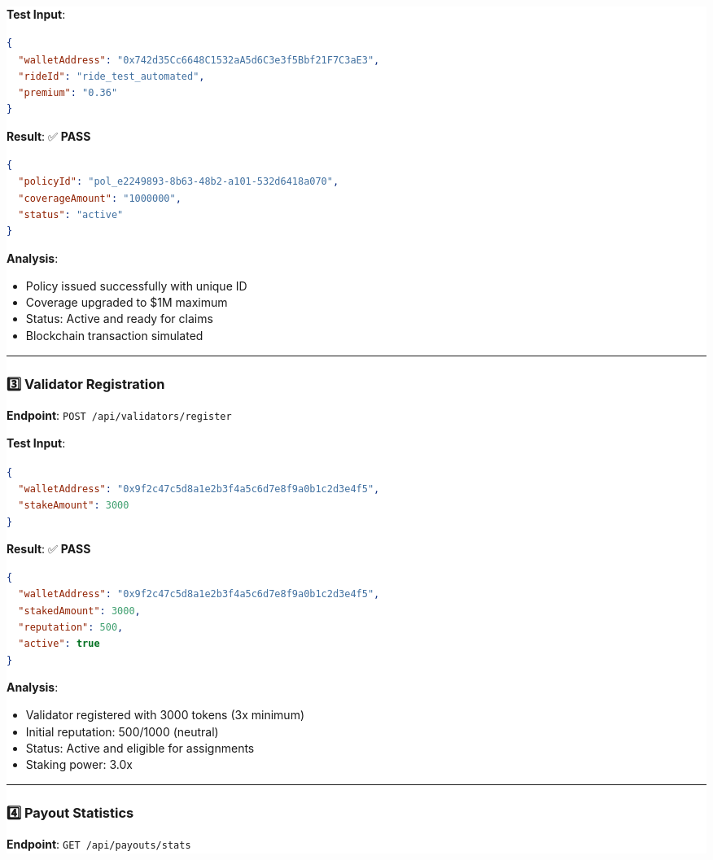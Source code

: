 **Test Input**:
```json
{
  "walletAddress": "0x742d35Cc6648C1532aA5d6C3e3f5Bbf21F7C3aE3",
  "rideId": "ride_test_automated",
  "premium": "0.36"
}
```

**Result**: ✅ **PASS**
```json
{
  "policyId": "pol_e2249893-8b63-48b2-a101-532d6418a070",
  "coverageAmount": "1000000",
  "status": "active"
}
```

**Analysis**:
- Policy issued successfully with unique ID
- Coverage upgraded to $1M maximum
- Status: Active and ready for claims
- Blockchain transaction simulated

---

### 3️⃣ Validator Registration
**Endpoint**: `POST /api/validators/register`

**Test Input**:
```json
{
  "walletAddress": "0x9f2c47c5d8a1e2b3f4a5c6d7e8f9a0b1c2d3e4f5",
  "stakeAmount": 3000
}
```

**Result**: ✅ **PASS**
```json
{
  "walletAddress": "0x9f2c47c5d8a1e2b3f4a5c6d7e8f9a0b1c2d3e4f5",
  "stakedAmount": 3000,
  "reputation": 500,
  "active": true
}
```

**Analysis**:
- Validator registered with 3000 tokens (3x minimum)
- Initial reputation: 500/1000 (neutral)
- Status: Active and eligible for assignments
- Staking power: 3.0x

---

### 4️⃣ Payout Statistics
**Endpoint**: `GET /api/payouts/stats`
